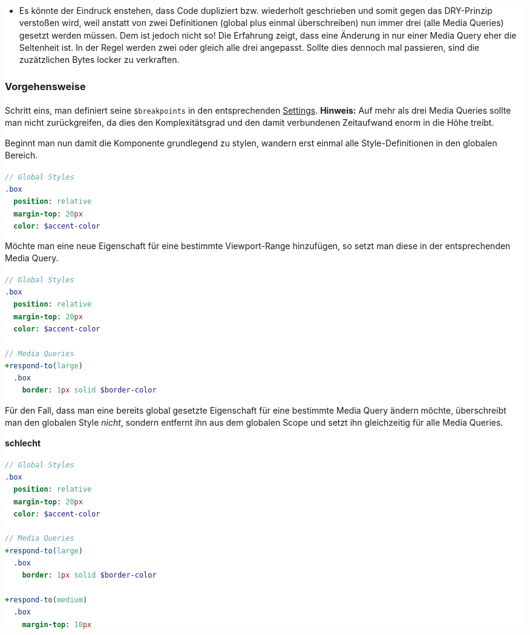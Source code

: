 - Es könnte der Eindruck enstehen, dass Code dupliziert bzw. wiederholt geschrieben und somit gegen das DRY-Prinzip verstoßen wird, weil anstatt von zwei Definitionen (global plus einmal überschreiben) nun immer drei (alle Media Queries) gesetzt werden müssen. Dem ist jedoch nicht so! Die Erfahrung zeigt, dass eine Änderung in nur einer Media Query eher die Seltenheit ist. In der Regel werden zwei oder gleich alle drei angepasst. Sollte dies dennoch mal passieren, sind die zuzätzlichen Bytes locker zu verkraften.

### Vorgehensweise

Schritt eins, man definiert seine `$breakpoints` in den entsprechenden [Settings](https://github.com/zweitag/rails-project-template/blob/master/app/assets/stylesheets/utilities/_responsify.css.sass). **Hinweis:** Auf mehr als drei Media Queries sollte man nicht zurückgreifen, da dies den Komplexitätsgrad und den damit verbundenen Zeitaufwand enorm in die Höhe treibt.

Beginnt man nun damit die Komponente grundlegend zu stylen, wandern erst einmal alle Style-Definitionen in den globalen Bereich.

``` sass
// Global Styles
.box
  position: relative
  margin-top: 20px
  color: $accent-color
```

Möchte man eine neue Eigenschaft für eine bestimmte Viewport-Range hinzufügen, so setzt man diese in der entsprechenden Media Query.

``` sass
// Global Styles
.box
  position: relative
  margin-top: 20px
  color: $accent-color

// Media Queries
+respond-to(large)
  .box
    border: 1px solid $border-color
```

Für den Fall, dass man eine bereits global gesetzte Eigenschaft für eine bestimmte Media Query ändern möchte, überschreibt man den globalen Style *nicht*, sondern entfernt ihn aus dem globalen Scope und setzt ihn gleichzeitig für alle Media Queries.

**schlecht**

``` sass
// Global Styles
.box
  position: relative
  margin-top: 20px
  color: $accent-color

// Media Queries
+respond-to(large)
  .box
    border: 1px solid $border-color

+respond-to(medium)
  .box
    margin-top: 10px
```
